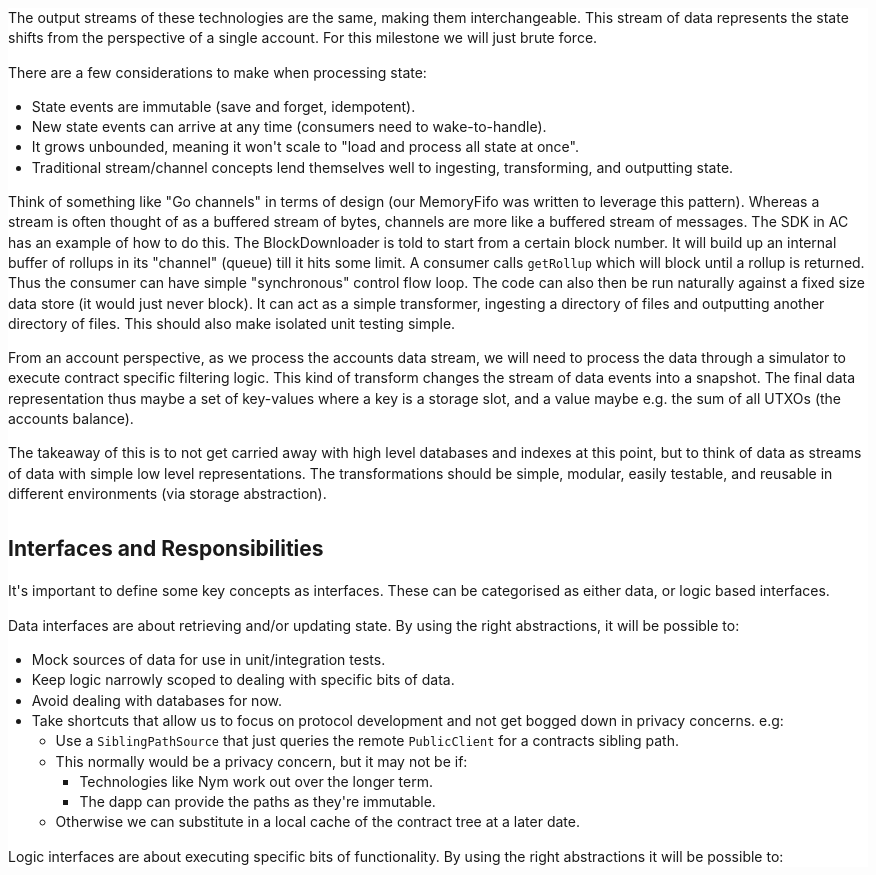The output streams of these technologies are the same, making them interchangeable. This stream of data represents the state shifts from the perspective of a single account. For this milestone we will just brute force.

There are a few considerations to make when processing state:

- State events are immutable (save and forget, idempotent).
- New state events can arrive at any time (consumers need to wake-to-handle).
- It grows unbounded, meaning it won't scale to "load and process all state at once".
- Traditional stream/channel concepts lend themselves well to ingesting, transforming, and outputting state.

Think of something like "Go channels" in terms of design (our MemoryFifo was written to leverage this pattern). Whereas a stream is often thought of as a buffered stream of bytes, channels are more like a buffered stream of messages. The SDK in AC has an example of how to do this. The BlockDownloader is told to start from a certain block number. It will build up an internal buffer of rollups in its "channel" (queue) till it hits some limit. A consumer calls `getRollup` which will block until a rollup is returned. Thus the consumer can have simple "synchronous" control flow loop. The code can also then be run naturally against a fixed size data store (it would just never block). It can act as a simple transformer, ingesting a directory of files and outputting another directory of files. This should also make isolated unit testing simple.

From an account perspective, as we process the accounts data stream, we will need to process the data through a simulator to execute contract specific filtering logic. This kind of transform changes the stream of data events into a snapshot. The final data representation thus maybe a set of key-values where a key is a storage slot, and a value maybe e.g. the sum of all UTXOs (the accounts balance).

The takeaway of this is to not get carried away with high level databases and indexes at this point, but to think of data as streams of data with simple low level representations. The transformations should be simple, modular, easily testable, and reusable in different environments (via storage abstraction).

## Interfaces and Responsibilities

It's important to define some key concepts as interfaces. These can be categorised as either data, or logic based interfaces.

Data interfaces are about retrieving and/or updating state. By using the right abstractions, it will be possible to:

- Mock sources of data for use in unit/integration tests.
- Keep logic narrowly scoped to dealing with specific bits of data.
- Avoid dealing with databases for now.
- Take shortcuts that allow us to focus on protocol development and not get bogged down in privacy concerns. e.g:
  - Use a `SiblingPathSource` that just queries the remote `PublicClient` for a contracts sibling path.
  - This normally would be a privacy concern, but it may not be if:
    - Technologies like Nym work out over the longer term.
    - The dapp can provide the paths as they're immutable.
  - Otherwise we can substitute in a local cache of the contract tree at a later date.

Logic interfaces are about executing specific bits of functionality. By using the right abstractions it will be possible to:
